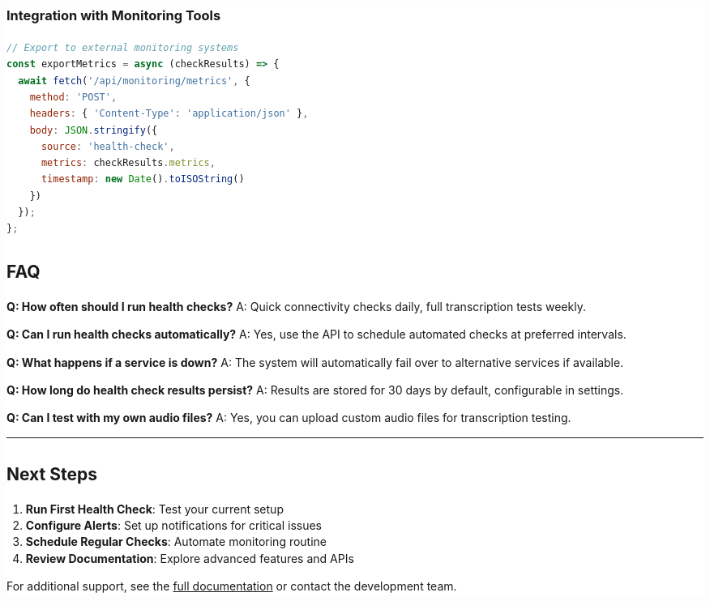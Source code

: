 ### Integration with Monitoring Tools

```javascript
// Export to external monitoring systems
const exportMetrics = async (checkResults) => {
  await fetch('/api/monitoring/metrics', {
    method: 'POST',
    headers: { 'Content-Type': 'application/json' },
    body: JSON.stringify({
      source: 'health-check',
      metrics: checkResults.metrics,
      timestamp: new Date().toISOString()
    })
  });
};
```

## FAQ

**Q: How often should I run health checks?**
A: Quick connectivity checks daily, full transcription tests weekly.

**Q: Can I run health checks automatically?**
A: Yes, use the API to schedule automated checks at preferred intervals.

**Q: What happens if a service is down?**
A: The system will automatically fail over to alternative services if available.

**Q: How long do health check results persist?**
A: Results are stored for 30 days by default, configurable in settings.

**Q: Can I test with my own audio files?**
A: Yes, you can upload custom audio files for transcription testing.

---

## Next Steps

1. **Run First Health Check**: Test your current setup
2. **Configure Alerts**: Set up notifications for critical issues
3. **Schedule Regular Checks**: Automate monitoring routine
4. **Review Documentation**: Explore advanced features and APIs

For additional support, see the [full documentation](../docs/) or contact the development team.